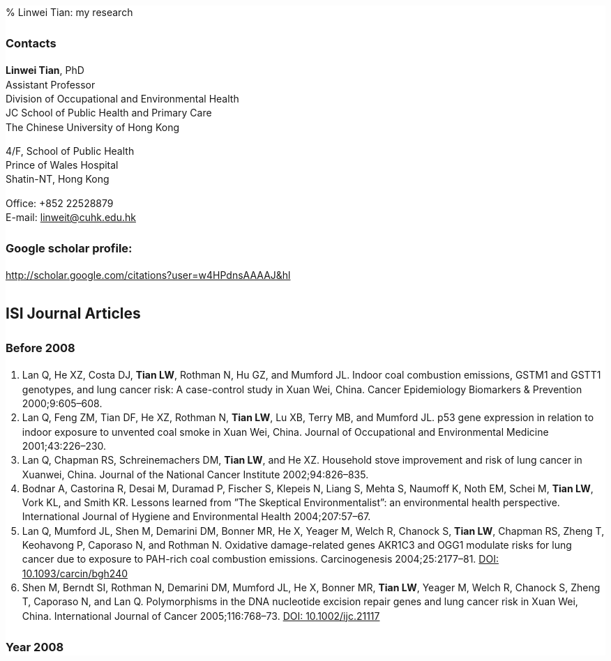 % Linwei Tian: my research



### Contacts

**Linwei Tian**, PhD  
Assistant Professor  
Division of Occupational and Environmental Health  
JC School of Public Health and Primary Care  
The Chinese University of Hong Kong  

4/F, School of Public Health  
Prince of Wales Hospital  
Shatin-NT, Hong Kong  

Office: +852 22528879  
E-mail: linweit@cuhk.edu.hk




### Google scholar profile: 

<http://scholar.google.com/citations?user=w4HPdnsAAAAJ&hl>


## ISI Journal Articles

### Before 2008

1. Lan Q, He XZ, Costa  DJ,  **Tian LW**, Rothman  N, Hu GZ, and  Mumford  JL.  Indoor coal combustion  emissions, GSTM1  and  GSTT1  genotypes,  and  lung cancer risk: A case-control study in Xuan Wei, China. Cancer Epidemiology Biomarkers & Prevention  2000;9:605–608.  
2. Lan Q, Feng ZM, Tian DF, He XZ, Rothman  N,  **Tian LW**, Lu XB, Terry MB, and Mumford  JL.  p53 gene expression in relation  to indoor exposure to unvented  coal smoke in Xuan  Wei, China.  Journal  of Occupational  and  Environmental Medicine 2001;43:226–230.  
3. Lan Q, Chapman  RS, Schreinemachers DM,  **Tian LW**, and He XZ. Household stove improvement and  risk of lung cancer in Xuanwei,  China.  Journal  of the  National Cancer Institute 2002;94:826–835.  
4. Bodnar A, Castorina  R, Desai M, Duramad  P, Fischer S, Klepeis N, Liang S, Mehta S, Naumoff K, Noth  EM,  Schei M,  **Tian LW**,  Vork KL, and  Smith  KR.  Lessons learned  from ”The  Skeptical  Environmentalist”: an environmental  health  perspective. International Journal  of Hygiene and Environmental Health 2004;207:57–67.  
5. Lan Q, Mumford JL, Shen M, Demarini DM, Bonner MR, He X, Yeager M, Welch R, Chanock S,  **Tian LW**, Chapman  RS, Zheng T, Keohavong P, Caporaso  N, and Rothman  N. Oxidative damage-related  genes AKR1C3 and OGG1 modulate risks for lung cancer due to exposure to PAH-rich coal combustion emissions. Carcinogenesis 2004;25:2177–81. [DOI: 10.1093/carcin/bgh240](http://dx.doi.org/10.1093/carcin/bgh240)  
6. Shen M, Berndt  SI, Rothman  N, Demarini  DM, Mumford JL,  He X, Bonner  MR, **Tian LW**,  Yeager  M,  Welch  R,  Chanock  S, Zheng  T,  Caporaso  N,  and  Lan  Q. Polymorphisms  in the DNA nucleotide excision repair genes and lung cancer risk in Xuan Wei, China. International Journal  of Cancer 2005;116:768–73. [DOI: 10.1002/ijc.21117](http://dx.doi.org/10.1002/ijc.21117)  

### Year 2008
